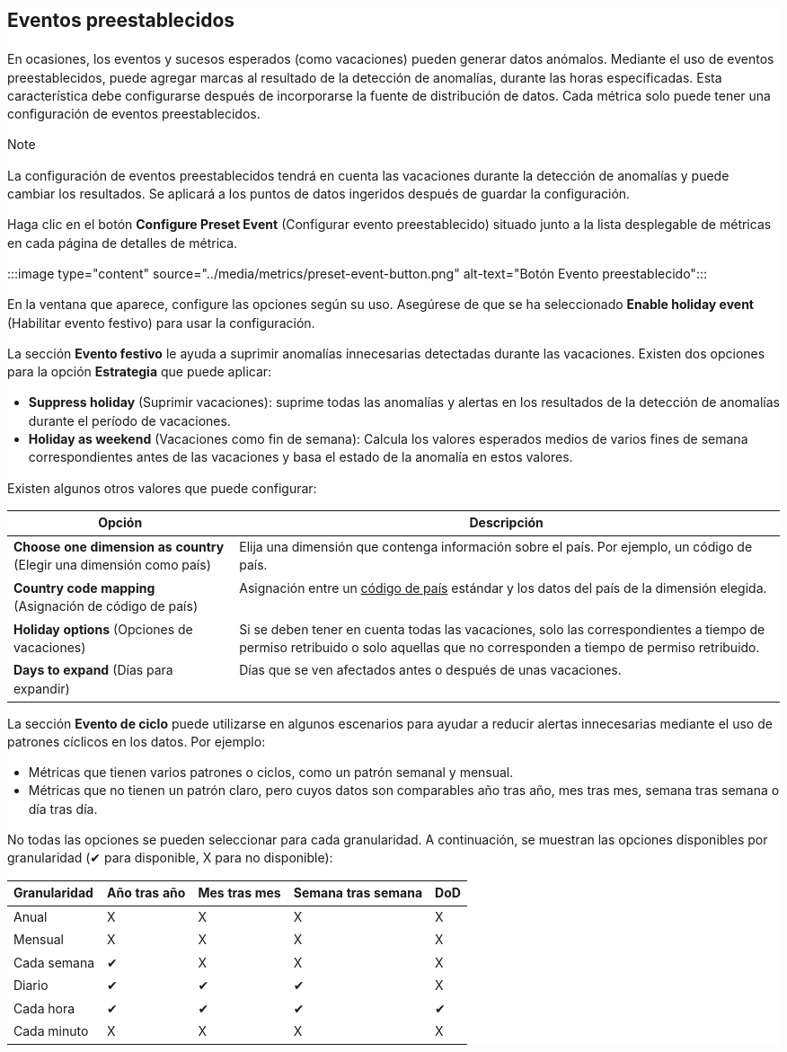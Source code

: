 

## <a name="preset-events"></a>Eventos preestablecidos

En ocasiones, los eventos y sucesos esperados (como vacaciones) pueden generar datos anómalos. Mediante el uso de eventos preestablecidos, puede agregar marcas al resultado de la detección de anomalías, durante las horas especificadas. Esta característica debe configurarse después de incorporarse la fuente de distribución de datos. Cada métrica solo puede tener una configuración de eventos preestablecidos.

> [!Note]
> La configuración de eventos preestablecidos tendrá en cuenta las vacaciones durante la detección de anomalías y puede cambiar los resultados. Se aplicará a los puntos de datos ingeridos después de guardar la configuración. 

Haga clic en el botón **Configure Preset Event** (Configurar evento preestablecido) situado junto a la lista desplegable de métricas en cada página de detalles de métrica.
 
:::image type="content" source="../media/metrics/preset-event-button.png" alt-text="Botón Evento preestablecido":::

En la ventana que aparece, configure las opciones según su uso. Asegúrese de que se ha seleccionado **Enable holiday event** (Habilitar evento festivo) para usar la configuración. 

La sección **Evento festivo** le ayuda a suprimir anomalías innecesarias detectadas durante las vacaciones. Existen dos opciones para la opción **Estrategia** que puede aplicar:

* **Suppress holiday** (Suprimir vacaciones): suprime todas las anomalías y alertas en los resultados de la detección de anomalías durante el período de vacaciones.
* **Holiday as weekend** (Vacaciones como fin de semana): Calcula los valores esperados medios de varios fines de semana correspondientes antes de las vacaciones y basa el estado de la anomalía en estos valores.

Existen algunos otros valores que puede configurar:

|Opción  |Descripción  |
|---------|---------|
|**Choose one dimension as country** (Elegir una dimensión como país)     | Elija una dimensión que contenga información sobre el país. Por ejemplo, un código de país.         |
|**Country code mapping** (Asignación de código de país)     | Asignación entre un [código de país](https://wikipedia.org/wiki/ISO_3166-1_alpha-2) estándar y los datos del país de la dimensión elegida.        |
|**Holiday options** (Opciones de vacaciones)    | Si se deben tener en cuenta todas las vacaciones, solo las correspondientes a tiempo de permiso retribuido o solo aquellas que no corresponden a tiempo de permiso retribuido.         |
|**Days to expand** (Días para expandir)    |  Días que se ven afectados antes o después de unas vacaciones.        |


La sección **Evento de ciclo** puede utilizarse en algunos escenarios para ayudar a reducir alertas innecesarias mediante el uso de patrones cíclicos en los datos. Por ejemplo: 

- Métricas que tienen varios patrones o ciclos, como un patrón semanal y mensual. 
- Métricas que no tienen un patrón claro, pero cuyos datos son comparables año tras año, mes tras mes, semana tras semana o día tras día.
 
No todas las opciones se pueden seleccionar para cada granularidad. A continuación, se muestran las opciones disponibles por granularidad (✔ para disponible, X para no disponible):

| Granularidad | Año tras año | Mes tras mes | Semana tras semana | DoD |
|:-|:-|:-|:-|:-|
| Anual | X | X | X | X |
| Mensual | X | X | X | X |
| Cada semana | ✔ | X | X | X |
| Diario | ✔ | ✔ | ✔ | X |
| Cada hora | ✔ | ✔ | ✔ | ✔ |
| Cada minuto | X | X | X | X |